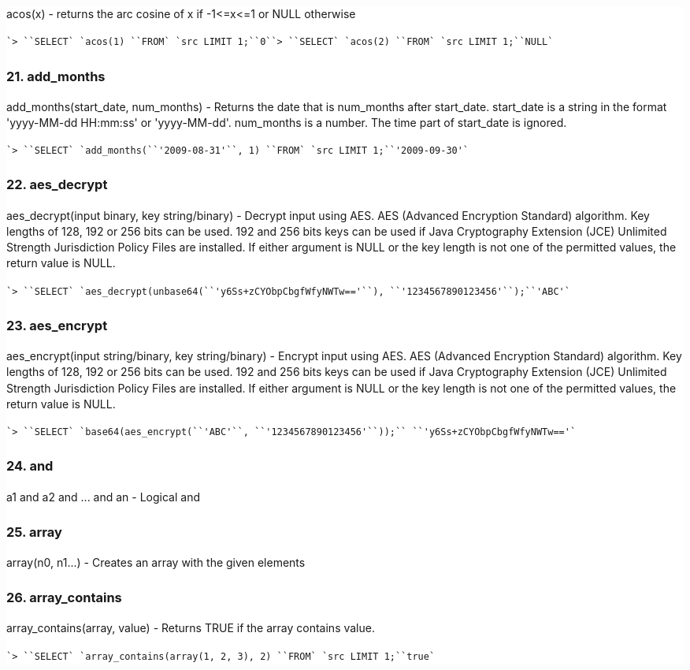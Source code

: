 acos(x) - returns the arc cosine of x if -1<=x<=1 or NULL otherwise

```
`> ``SELECT` `acos(1) ``FROM` `src LIMIT 1;``0``> ``SELECT` `acos(2) ``FROM` `src LIMIT 1;``NULL`
```

### 21.  add_months

add_months(start_date, num_months) - Returns the date that is num_months after start_date.
start_date is a string in the format 'yyyy-MM-dd HH:mm:ss' or 'yyyy-MM-dd'. num_months is a number. The time part of start_date is ignored.

```
`> ``SELECT` `add_months(``'2009-08-31'``, 1) ``FROM` `src LIMIT 1;``'2009-09-30'`
```

### 22.  aes_decrypt

aes_decrypt(input binary, key string/binary) - Decrypt input using AES.
AES (Advanced Encryption Standard) algorithm. Key lengths of 128, 192 or 256 bits can be used. 192 and 256 bits keys can be used if Java Cryptography Extension (JCE) Unlimited Strength Jurisdiction Policy Files are installed. If either argument is NULL or the key length is not one of the permitted values, the return value is NULL.

```
`> ``SELECT` `aes_decrypt(unbase64(``'y6Ss+zCYObpCbgfWfyNWTw=='``), ``'1234567890123456'``);``'ABC'`
```

### 23.  aes_encrypt

aes_encrypt(input string/binary, key string/binary) - Encrypt input using AES.
AES (Advanced Encryption Standard) algorithm. Key lengths of 128, 192 or 256 bits can be used. 192 and 256 bits keys can be used if Java Cryptography Extension (JCE) Unlimited Strength Jurisdiction Policy Files are installed. If either argument is NULL or the key length is not one of the permitted values, the return value is NULL.

```
`> ``SELECT` `base64(aes_encrypt(``'ABC'``, ``'1234567890123456'``));`` ``'y6Ss+zCYObpCbgfWfyNWTw=='`
```

### 24.  and

a1 and a2 and ... and an - Logical and

### 25.  array

array(n0, n1...) - Creates an array with the given elements

### 26.  array_contains

array_contains(array, value) - Returns TRUE if the array contains value.

```
`> ``SELECT` `array_contains(array(1, 2, 3), 2) ``FROM` `src LIMIT 1;``true`
```
